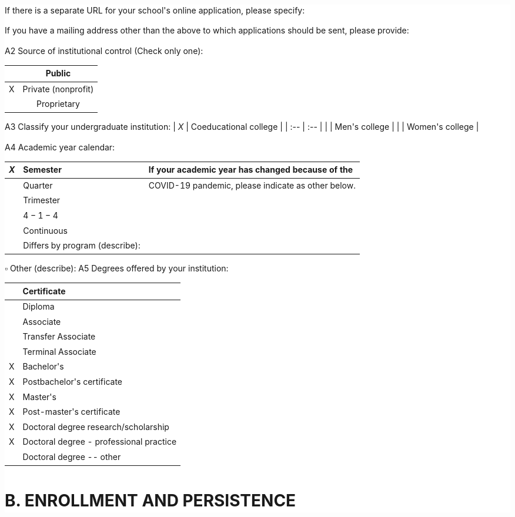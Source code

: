 If there is a separate URL for your school's online application, please specify:

If you have a mailing address other than the above to which applications should be sent, please provide:

A2 Source of institutional control (Check only one):

|  | Public |
| :--: | :--: |
| X | Private (nonprofit) |
|  | Proprietary |

A3 Classify your undergraduate institution:
| $X$ | Coeducational college |
| :-- | :-- |
|  | Men's college |
|  | Women's college |

A4 Academic year calendar:

| $X$ | Semester | If your academic year has changed because of the |
| :-- | :-- | :-- |
|  | Quarter | COVID-19 pandemic, please indicate as other below. |
|  | Trimester |  |
|  | $4-1-4$ |  |
|  | Continuous |  |
|  | Differs by program (describe): |  |

$\square$ Other (describe):
A5 Degrees offered by your institution:

|  | Certificate |
| :-- | :-- |
|  | Diploma |
|  | Associate |
|  | Transfer Associate |
|  | Terminal Associate |
| X | Bachelor's |
| X | Postbachelor's certificate |
| X | Master's |
| X | Post-master's certificate |
| X | Doctoral degree research/scholarship |
| X | Doctoral degree - professional practice |
|  | Doctoral degree -- other |
# B. ENROLLMENT AND PERSISTENCE 
